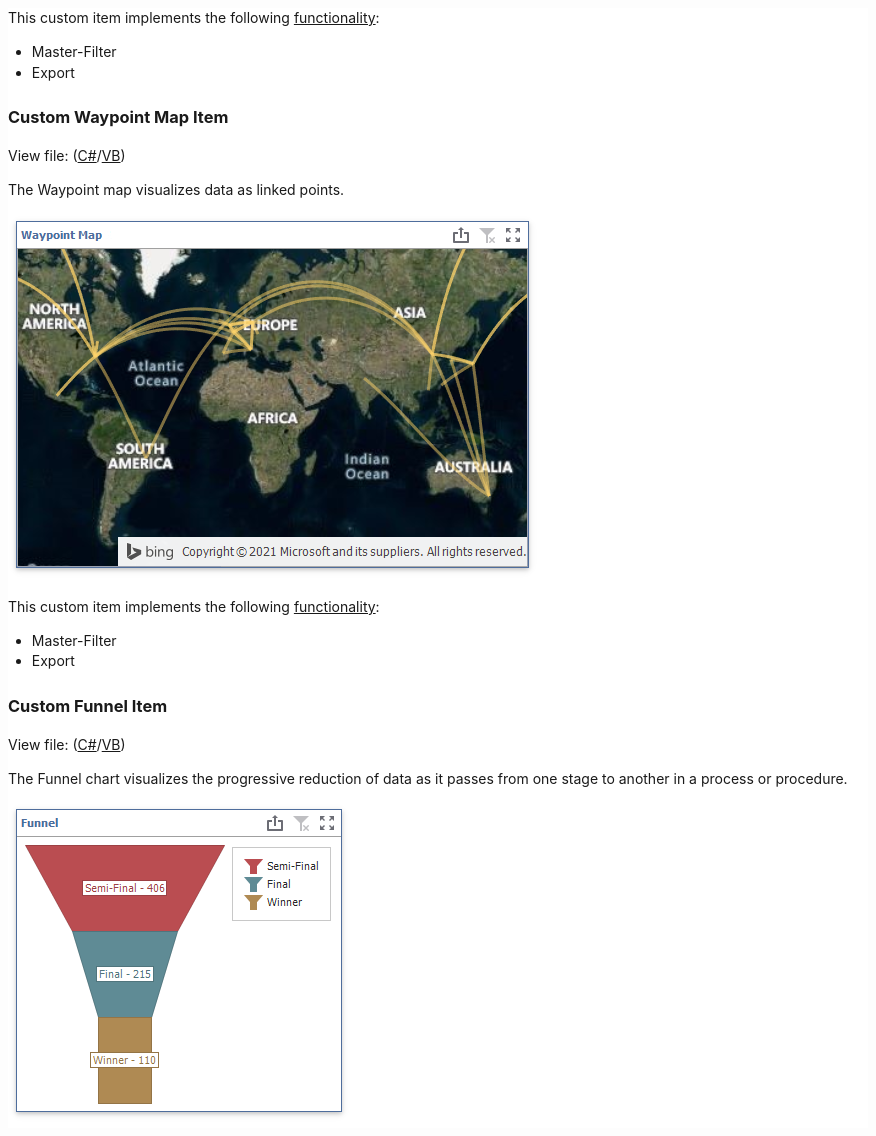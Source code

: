 This custom item implements the following [functionality](https://docs.devexpress.com/Dashboard/403031/winforms-dashboard/winforms-designer/create-a-custom-item?p=netframework):
* Master-Filter
* Export


### Custom Waypoint Map Item

View file: ([C#](CS/CustomItemExtension/CustomItems/WaypointMap)/[VB](VB/CustomItemExtension/CustomItems/WaypointMap))

The Waypoint map visualizes data as linked points.

![WayPointMap](Images/WayPointMap.png)

This custom item implements the following [functionality](https://docs.devexpress.com/Dashboard/403031/winforms-dashboard/winforms-designer/create-a-custom-item?p=netframework):
* Master-Filter
* Export


### Custom Funnel Item

View file: ([C#](CS/CustomItemExtension/CustomItems/Funnel)/[VB](VB/CustomItemExtension/CustomItems/Funnel))

The Funnel chart visualizes the progressive reduction of data as it passes from one stage to another in a process or procedure.

![Funnel](Images/Funnel.png)
